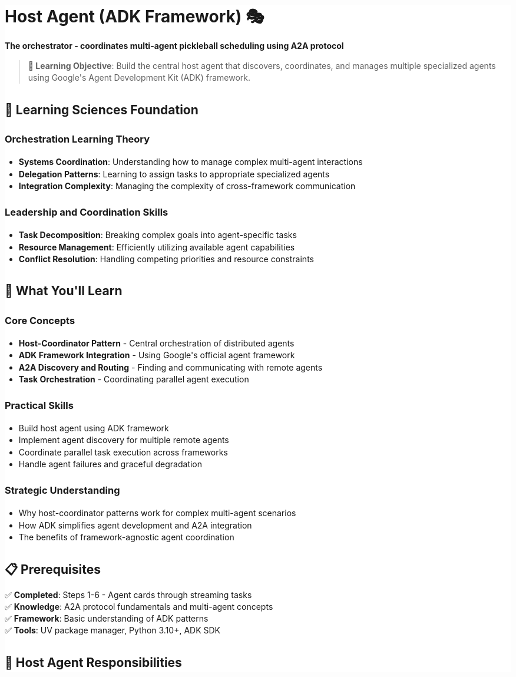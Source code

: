 # Host Agent (ADK Framework) 🎭

**The orchestrator - coordinates multi-agent pickleball scheduling using A2A protocol**

> **🎯 Learning Objective**: Build the central host agent that discovers, coordinates, and manages multiple specialized agents using Google's Agent Development Kit (ADK) framework.

## 🧠 Learning Sciences Foundation

### **Orchestration Learning Theory**
- **Systems Coordination**: Understanding how to manage complex multi-agent interactions
- **Delegation Patterns**: Learning to assign tasks to appropriate specialized agents  
- **Integration Complexity**: Managing the complexity of cross-framework communication

### **Leadership and Coordination Skills**
- **Task Decomposition**: Breaking complex goals into agent-specific tasks
- **Resource Management**: Efficiently utilizing available agent capabilities
- **Conflict Resolution**: Handling competing priorities and resource constraints

## 🎯 What You'll Learn

### **Core Concepts**
- **Host-Coordinator Pattern** - Central orchestration of distributed agents
- **ADK Framework Integration** - Using Google's official agent framework
- **A2A Discovery and Routing** - Finding and communicating with remote agents
- **Task Orchestration** - Coordinating parallel agent execution

### **Practical Skills**
- Build host agent using ADK framework
- Implement agent discovery for multiple remote agents
- Coordinate parallel task execution across frameworks
- Handle agent failures and graceful degradation

### **Strategic Understanding**
- Why host-coordinator patterns work for complex multi-agent scenarios
- How ADK simplifies agent development and A2A integration
- The benefits of framework-agnostic agent coordination

## 📋 Prerequisites

✅ **Completed**: Steps 1-6 - Agent cards through streaming tasks  
✅ **Knowledge**: A2A protocol fundamentals and multi-agent concepts  
✅ **Framework**: Basic understanding of ADK patterns  
✅ **Tools**: UV package manager, Python 3.10+, ADK SDK  

## 🎯 Host Agent Responsibilities
